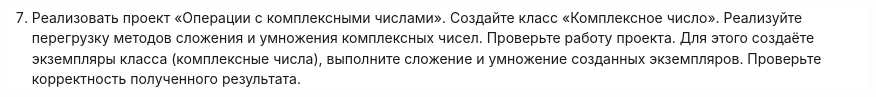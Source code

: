 7. Реализовать проект «Операции с комплексными числами». Создайте класс «Комплексное число». Реализуйте перегрузку методов сложения и умножения комплексных чисел. Проверьте работу проекта. Для этого создаёте экземпляры класса (комплексные числа), выполните сложение и умножение созданных экземпляров. Проверьте корректность полученного результата.

